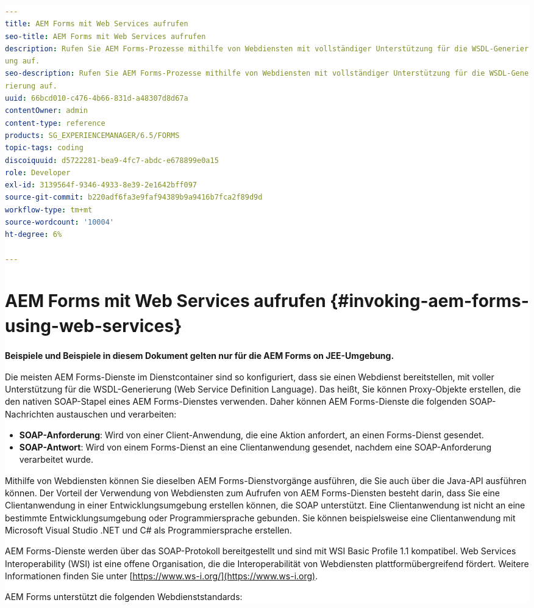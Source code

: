```yaml
---
title: AEM Forms mit Web Services aufrufen
seo-title: AEM Forms mit Web Services aufrufen
description: Rufen Sie AEM Forms-Prozesse mithilfe von Webdiensten mit vollständiger Unterstützung für die WSDL-Generierung auf.
seo-description: Rufen Sie AEM Forms-Prozesse mithilfe von Webdiensten mit vollständiger Unterstützung für die WSDL-Generierung auf.
uuid: 66bcd010-c476-4b66-831d-a48307d8d67a
contentOwner: admin
content-type: reference
products: SG_EXPERIENCEMANAGER/6.5/FORMS
topic-tags: coding
discoiquuid: d5722281-bea9-4fc7-abdc-e678899e0a15
role: Developer
exl-id: 3139564f-9346-4933-8e39-2e1642bff097
source-git-commit: b220adf6fa3e9faf94389b9a9416b7fca2f89d9d
workflow-type: tm+mt
source-wordcount: '10004'
ht-degree: 6%

---
```


# AEM Forms mit Web Services aufrufen {#invoking-aem-forms-using-web-services}

**Beispiele und Beispiele in diesem Dokument gelten nur für die AEM Forms on JEE-Umgebung.**

Die meisten AEM Forms-Dienste im Dienstcontainer sind so konfiguriert, dass sie einen Webdienst bereitstellen, mit voller Unterstützung für die WSDL-Generierung (Web Service Definition Language). Das heißt, Sie können Proxy-Objekte erstellen, die den nativen SOAP-Stapel eines AEM Forms-Dienstes verwenden. Daher können AEM Forms-Dienste die folgenden SOAP-Nachrichten austauschen und verarbeiten:

* **SOAP-Anforderung**: Wird von einer Client-Anwendung, die eine Aktion anfordert, an einen Forms-Dienst gesendet.
* **SOAP-Antwort**: Wird von einem Forms-Dienst an eine Clientanwendung gesendet, nachdem eine SOAP-Anforderung verarbeitet wurde.

Mithilfe von Webdiensten können Sie dieselben AEM Forms-Dienstvorgänge ausführen, die Sie auch über die Java-API ausführen können. Der Vorteil der Verwendung von Webdiensten zum Aufrufen von AEM Forms-Diensten besteht darin, dass Sie eine Clientanwendung in einer Entwicklungsumgebung erstellen können, die SOAP unterstützt. Eine Clientanwendung ist nicht an eine bestimmte Entwicklungsumgebung oder Programmiersprache gebunden. Sie können beispielsweise eine Clientanwendung mit Microsoft Visual Studio .NET und C# als Programmiersprache erstellen.

AEM Forms-Dienste werden über das SOAP-Protokoll bereitgestellt und sind mit WSI Basic Profile 1.1 kompatibel. Web Services Interoperability (WSI) ist eine offene Organisation, die die Interoperabilität von Webdiensten plattformübergreifend fördert. Weitere Informationen finden Sie unter [https://www.ws-i.org/](https://www.ws-i.org).

AEM Forms unterstützt die folgenden Webdienststandards:
